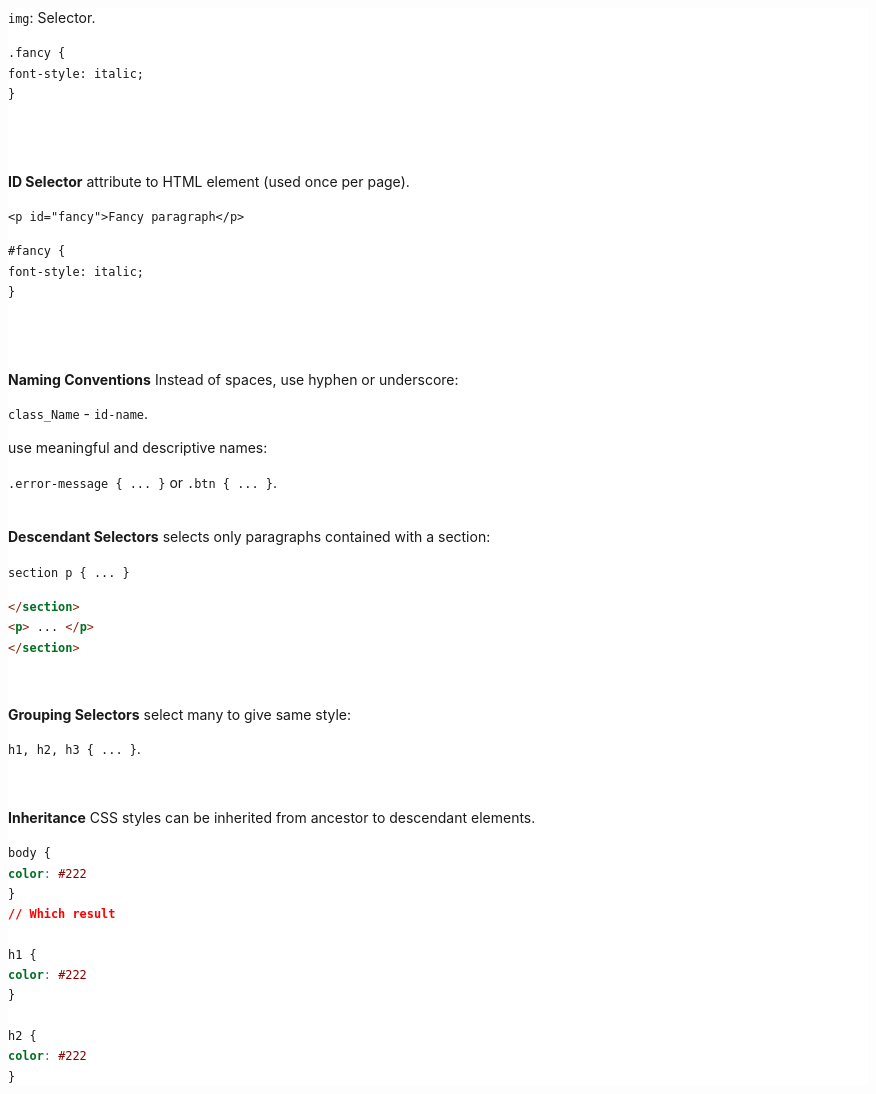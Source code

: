 ```img```: Selector.

```
.fancy {
font-style: italic;
}
```

</br>
</br>

**ID Selector** attribute to HTML element (used once per page).

```<p id="fancy">Fancy paragraph</p>```

```
#fancy {
font-style: italic;
}
```

</br>
</br>

**Naming Conventions** Instead of spaces, use hyphen or underscore:

```class_Name``` - ```id-name```.

use meaningful and descriptive names:

```.error-message { ... }``` or ```.btn { ... }```.
</br>
</br>

**Descendant Selectors** selects only paragraphs contained with a section:

```section p { ... }```

```html
</section>
<p>	... </p>
</section>
```

</br>

**Grouping Selectors** select many to give same style:

```h1, h2, h3 { ... }```.

</br>

**Inheritance** CSS styles can be inherited from ancestor to descendant elements.

```css
body {
color: #222
}
// Which result

h1 {
color: #222
}

h2 {
color: #222
}
```